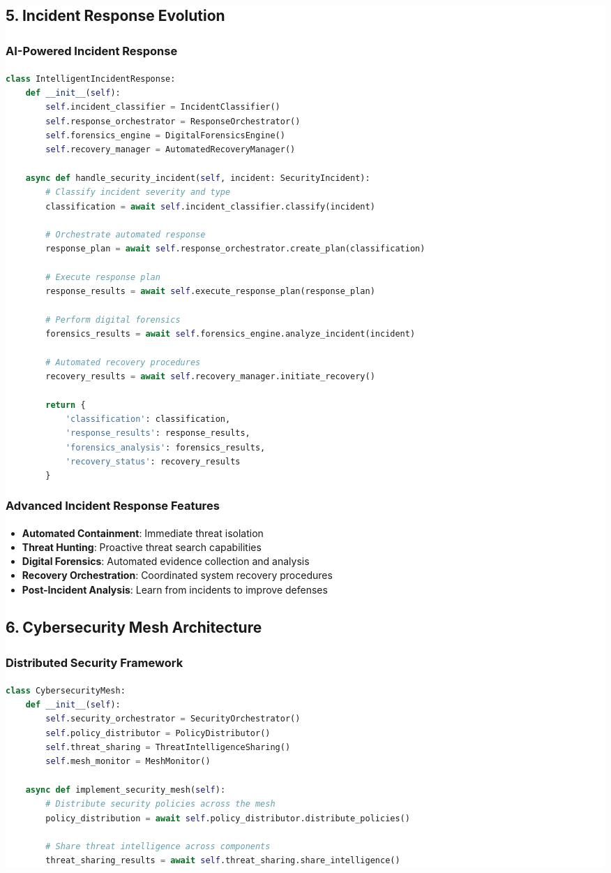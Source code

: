 ## 5. Incident Response Evolution

### AI-Powered Incident Response

```python
class IntelligentIncidentResponse:
    def __init__(self):
        self.incident_classifier = IncidentClassifier()
        self.response_orchestrator = ResponseOrchestrator()
        self.forensics_engine = DigitalForensicsEngine()
        self.recovery_manager = AutomatedRecoveryManager()

    async def handle_security_incident(self, incident: SecurityIncident):
        # Classify incident severity and type
        classification = await self.incident_classifier.classify(incident)

        # Orchestrate automated response
        response_plan = await self.response_orchestrator.create_plan(classification)

        # Execute response plan
        response_results = await self.execute_response_plan(response_plan)

        # Perform digital forensics
        forensics_results = await self.forensics_engine.analyze_incident(incident)

        # Automated recovery procedures
        recovery_results = await self.recovery_manager.initiate_recovery()

        return {
            'classification': classification,
            'response_results': response_results,
            'forensics_analysis': forensics_results,
            'recovery_status': recovery_results
        }
```

### Advanced Incident Response Features

- **Automated Containment**: Immediate threat isolation
- **Threat Hunting**: Proactive threat search capabilities
- **Digital Forensics**: Automated evidence collection and analysis
- **Recovery Orchestration**: Coordinated system recovery procedures
- **Post-Incident Analysis**: Learn from incidents to improve defenses

## 6. Cybersecurity Mesh Architecture

### Distributed Security Framework

```python
class CybersecurityMesh:
    def __init__(self):
        self.security_orchestrator = SecurityOrchestrator()
        self.policy_distributor = PolicyDistributor()
        self.threat_sharing = ThreatIntelligenceSharing()
        self.mesh_monitor = MeshMonitor()

    async def implement_security_mesh(self):
        # Distribute security policies across the mesh
        policy_distribution = await self.policy_distributor.distribute_policies()

        # Share threat intelligence across components
        threat_sharing_results = await self.threat_sharing.share_intelligence()

```